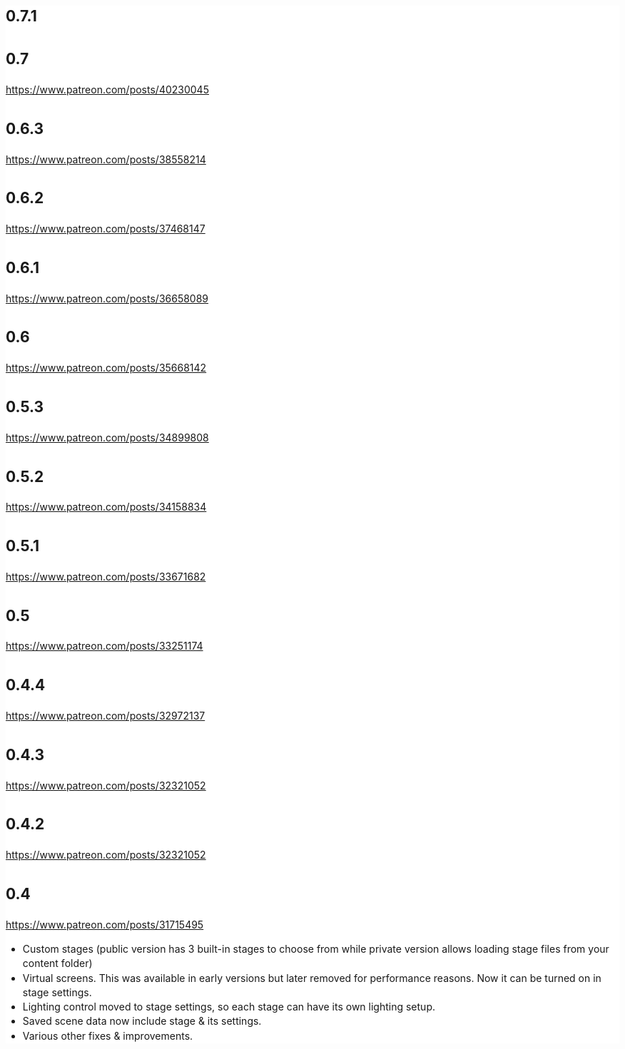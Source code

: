 ## 0.7.1


## 0.7
https://www.patreon.com/posts/40230045

## 0.6.3
https://www.patreon.com/posts/38558214

## 0.6.2
https://www.patreon.com/posts/37468147

## 0.6.1
https://www.patreon.com/posts/36658089

## 0.6
https://www.patreon.com/posts/35668142

## 0.5.3
https://www.patreon.com/posts/34899808

## 0.5.2
https://www.patreon.com/posts/34158834

## 0.5.1
https://www.patreon.com/posts/33671682

## 0.5
https://www.patreon.com/posts/33251174

## 0.4.4
https://www.patreon.com/posts/32972137

## 0.4.3
https://www.patreon.com/posts/32321052

## 0.4.2
https://www.patreon.com/posts/32321052

## 0.4
https://www.patreon.com/posts/31715495
* Custom stages (public version has 3 built-in stages to choose from while private version allows loading stage files from your content folder)
* Virtual screens. This was available in early versions but later removed for performance reasons. Now it can be turned on in stage settings.  
* Lighting control moved to stage settings, so each stage can have its own lighting setup. 
* Saved scene data now include stage & its settings.
* Various other fixes & improvements.
